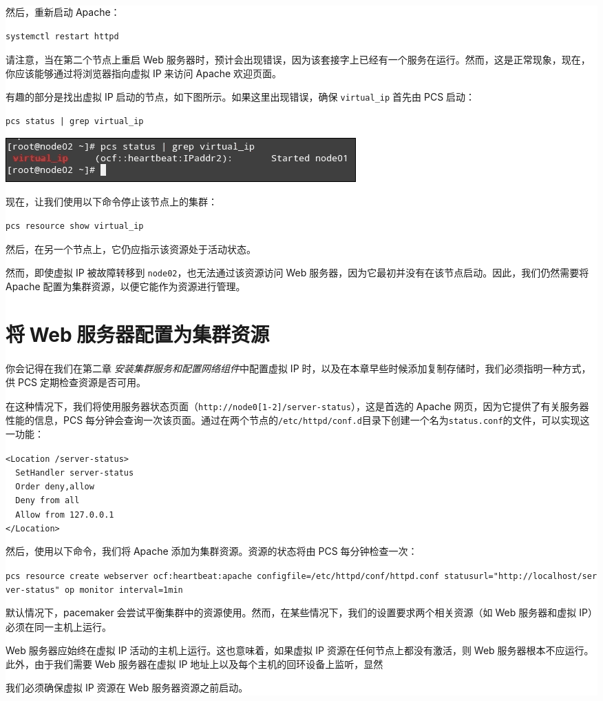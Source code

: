 然后，重新启动 Apache：

```
systemctl restart httpd
```

请注意，当在第二个节点上重启 Web 服务器时，预计会出现错误，因为该套接字上已经有一个服务在运行。然而，这是正常现象，现在，你应该能够通过将浏览器指向虚拟 IP 来访问 Apache 欢迎页面。

有趣的部分是找出虚拟 IP 启动的节点，如下图所示。如果这里出现错误，确保 `virtual_ip` 首先由 PCS 启动：

```
pcs status | grep virtual_ip
```

![安装 Web 和数据库服务器](img/00044.jpeg)

现在，让我们使用以下命令停止该节点上的集群：

```
pcs resource show virtual_ip
```

然后，在另一个节点上，它仍应指示该资源处于活动状态。

然而，即使虚拟 IP 被故障转移到 `node02`，也无法通过该资源访问 Web 服务器，因为它最初并没有在该节点启动。因此，我们仍然需要将 Apache 配置为集群资源，以便它能作为资源进行管理。

# 将 Web 服务器配置为集群资源

你会记得在我们在第二章 *安装集群服务和配置网络组件*中配置虚拟 IP 时，以及在本章早些时候添加复制存储时，我们必须指明一种方式，供 PCS 定期检查资源是否可用。

在这种情况下，我们将使用服务器状态页面（`http://node0[1-2]/server-status`），这是首选的 Apache 网页，因为它提供了有关服务器性能的信息，PCS 每分钟会查询一次该页面。通过在两个节点的`/etc/httpd/conf.d`目录下创建一个名为`status.conf`的文件，可以实现这一功能：

```
<Location /server-status>
  SetHandler server-status
  Order deny,allow
  Deny from all
  Allow from 127.0.0.1
</Location>
```

然后，使用以下命令，我们将 Apache 添加为集群资源。资源的状态将由 PCS 每分钟检查一次：

```
pcs resource create webserver ocf:heartbeat:apache configfile=/etc/httpd/conf/httpd.conf statusurl="http://localhost/server-status" op monitor interval=1min
```

默认情况下，pacemaker 会尝试平衡集群中的资源使用。然而，在某些情况下，我们的设置要求两个相关资源（如 Web 服务器和虚拟 IP）必须在同一主机上运行。

Web 服务器应始终在虚拟 IP 活动的主机上运行。这也意味着，如果虚拟 IP 资源在任何节点上都没有激活，则 Web 服务器根本不应运行。此外，由于我们需要 Web 服务器在虚拟 IP 地址上以及每个主机的回环设备上监听，显然

我们必须确保虚拟 IP 资源在 Web 服务器资源之前启动。
